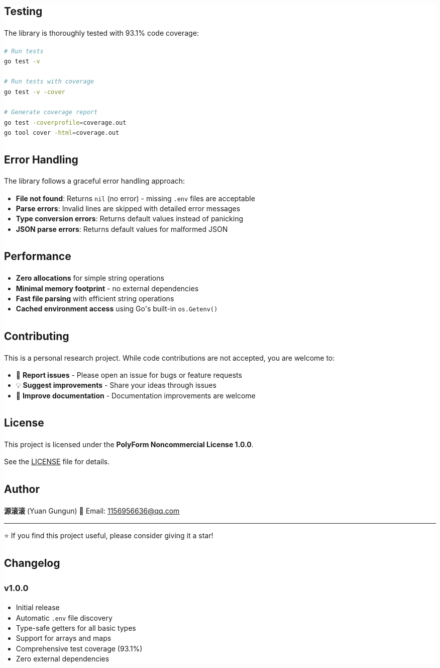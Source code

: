 ## Testing

The library is thoroughly tested with 93.1% code coverage:

```bash
# Run tests
go test -v

# Run tests with coverage
go test -v -cover

# Generate coverage report
go test -coverprofile=coverage.out
go tool cover -html=coverage.out
```

## Error Handling

The library follows a graceful error handling approach:

- **File not found**: Returns `nil` (no error) - missing `.env` files are acceptable
- **Parse errors**: Invalid lines are skipped with detailed error messages
- **Type conversion errors**: Returns default values instead of panicking
- **JSON parse errors**: Returns default values for malformed JSON

## Performance

- **Zero allocations** for simple string operations
- **Minimal memory footprint** - no external dependencies
- **Fast file parsing** with efficient string operations
- **Cached environment access** using Go's built-in `os.Getenv()`

## Contributing

This is a personal research project. While code contributions are not accepted, you are welcome to:

- 🐛 **Report issues** - Please open an issue for bugs or feature requests
- 💡 **Suggest improvements** - Share your ideas through issues
- 📖 **Improve documentation** - Documentation improvements are welcome

## License

This project is licensed under the **PolyForm Noncommercial License 1.0.0**.

See the [LICENSE](LICENSE) file for details.

## Author

**源滚滚** (Yuan Gungun)
📧 Email: 1156956636@qq.com

---

⭐ If you find this project useful, please consider giving it a star!

## Changelog

### v1.0.0
- Initial release
- Automatic `.env` file discovery
- Type-safe getters for all basic types
- Support for arrays and maps
- Comprehensive test coverage (93.1%)
- Zero external dependencies
